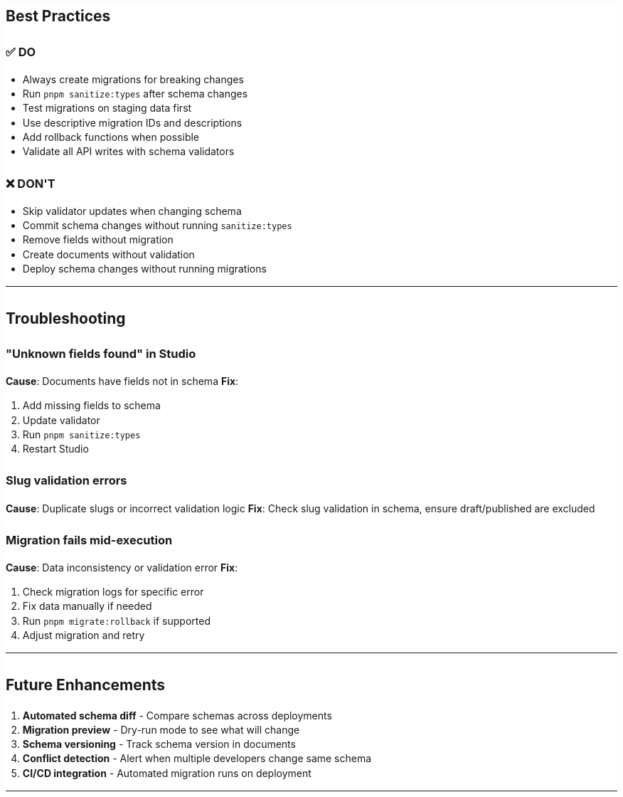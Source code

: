 
## Best Practices

### ✅ DO
- Always create migrations for breaking changes
- Run `pnpm sanitize:types` after schema changes
- Test migrations on staging data first
- Use descriptive migration IDs and descriptions
- Add rollback functions when possible
- Validate all API writes with schema validators

### ❌ DON'T
- Skip validator updates when changing schema
- Commit schema changes without running `sanitize:types`
- Remove fields without migration
- Create documents without validation
- Deploy schema changes without running migrations

---

## Troubleshooting

### "Unknown fields found" in Studio
**Cause**: Documents have fields not in schema
**Fix**:
1. Add missing fields to schema
2. Update validator
3. Run `pnpm sanitize:types`
4. Restart Studio

### Slug validation errors
**Cause**: Duplicate slugs or incorrect validation logic
**Fix**: Check slug validation in schema, ensure draft/published are excluded

### Migration fails mid-execution
**Cause**: Data inconsistency or validation error
**Fix**:
1. Check migration logs for specific error
2. Fix data manually if needed
3. Run `pnpm migrate:rollback` if supported
4. Adjust migration and retry

---

## Future Enhancements

1. **Automated schema diff** - Compare schemas across deployments
2. **Migration preview** - Dry-run mode to see what will change
3. **Schema versioning** - Track schema version in documents
4. **Conflict detection** - Alert when multiple developers change same schema
5. **CI/CD integration** - Automated migration runs on deployment

---